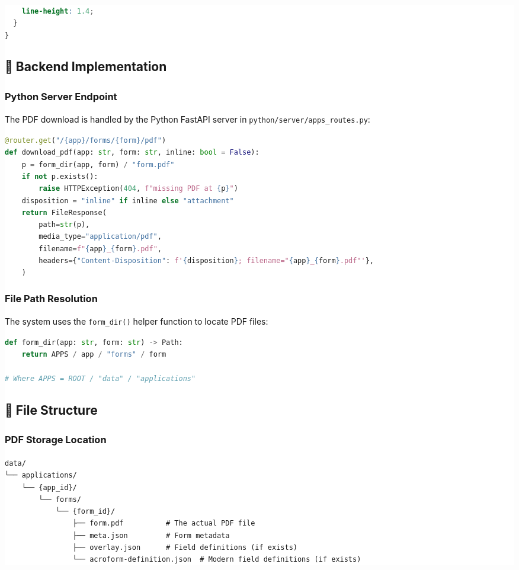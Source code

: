 ```scss
    line-height: 1.4;
  }
}
```

## 🔧 **Backend Implementation**

### Python Server Endpoint

The PDF download is handled by the Python FastAPI server in `python/server/apps_routes.py`:

```python
@router.get("/{app}/forms/{form}/pdf")
def download_pdf(app: str, form: str, inline: bool = False):
    p = form_dir(app, form) / "form.pdf"
    if not p.exists():
        raise HTTPException(404, f"missing PDF at {p}")
    disposition = "inline" if inline else "attachment"
    return FileResponse(
        path=str(p),
        media_type="application/pdf",
        filename=f"{app}_{form}.pdf",
        headers={"Content-Disposition": f'{disposition}; filename="{app}_{form}.pdf"'},
    )
```

### File Path Resolution

The system uses the `form_dir()` helper function to locate PDF files:

```python
def form_dir(app: str, form: str) -> Path:
    return APPS / app / "forms" / form

# Where APPS = ROOT / "data" / "applications"
```

## 📁 **File Structure**

### PDF Storage Location

```
data/
└── applications/
    └── {app_id}/
        └── forms/
            └── {form_id}/
                ├── form.pdf          # The actual PDF file
                ├── meta.json         # Form metadata
                ├── overlay.json      # Field definitions (if exists)
                └── acroform-definition.json  # Modern field definitions (if exists)
```
